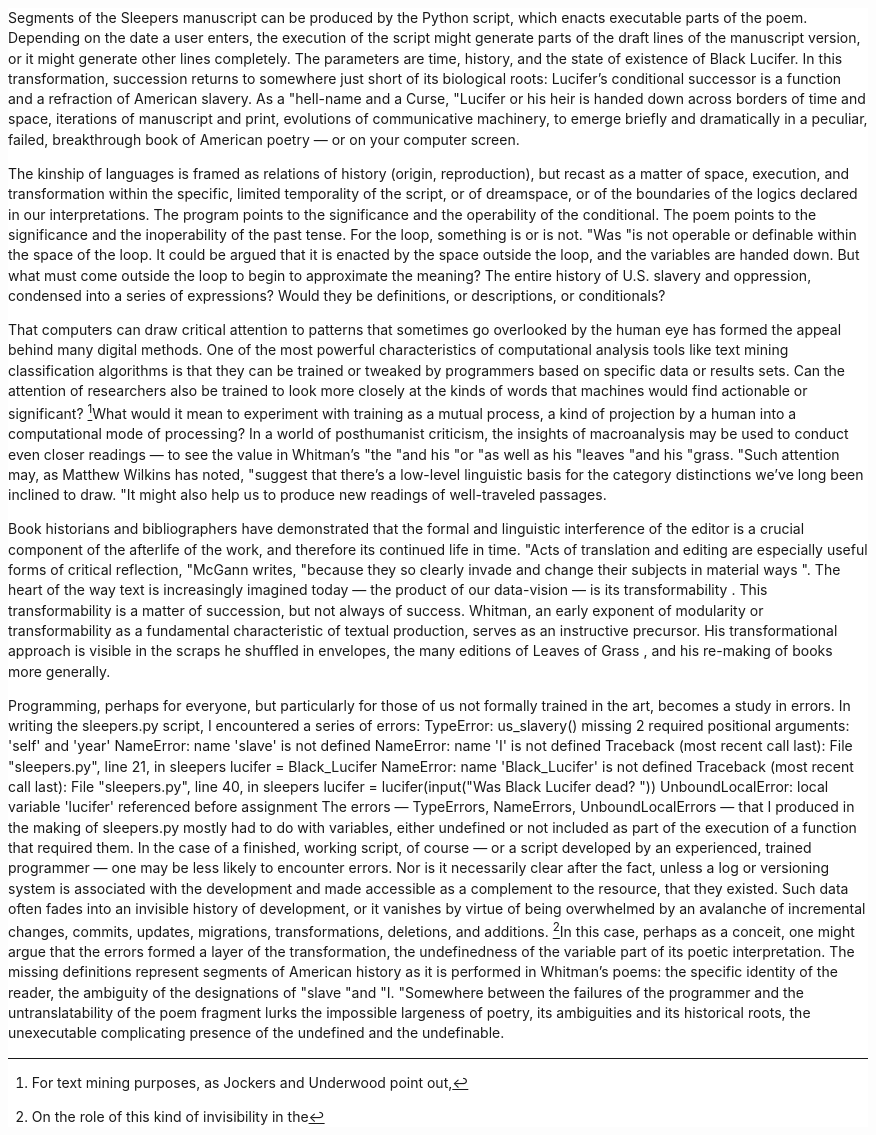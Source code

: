 Segments of the Sleepers manuscript can be produced by the Python script, which enacts executable parts of the poem. Depending on the date a user enters, the execution of the script might generate parts of the draft lines of the manuscript version, or it might generate other lines completely. The parameters are time, history, and the state of existence of Black Lucifer. In this transformation, succession returns to somewhere just short of its biological roots: Lucifer’s conditional successor is a function and a refraction of American slavery. As a "hell-name and a Curse, "Lucifer or his heir is handed down across borders of time and space, iterations of manuscript and print, evolutions of communicative machinery, to emerge briefly and dramatically in a peculiar, failed, breakthrough book of American poetry — or on your computer screen. 

The kinship of languages is framed as relations of history (origin, reproduction), but recast as a matter of space, execution, and transformation within the specific, limited temporality of the script, or of dreamspace, or of the boundaries of the logics declared in our interpretations. The program points to the significance and the operability of the conditional. The poem points to the significance and the inoperability of the past tense. For the loop, something is or is not. "Was "is not operable or definable within the space of the loop. It could be argued that it is enacted by the space outside the loop, and the variables are handed down. But what must come outside the loop to begin to approximate the meaning? The entire history of U.S. slavery and oppression, condensed into a series of expressions? Would they be definitions, or descriptions, or conditionals? 

That computers can draw critical attention to patterns that sometimes go overlooked by the human eye has formed the appeal behind many digital methods. One of the most powerful characteristics of computational analysis tools like text mining classification algorithms is that they can be trained or tweaked by programmers based on specific data or results sets. Can the attention of researchers also be trained to look more closely at the kinds of words that machines would find actionable or significant? [^31]What would it mean to experiment with training as a mutual process, a kind of projection by a human into a computational mode of processing? In a world of posthumanist criticism, the insights of macroanalysis may be used to conduct even closer readings — to see the value in Whitman’s "the "and his "or "as well as his "leaves "and his "grass. "Such attention may, as Matthew Wilkins has noted, "suggest that there’s a low-level linguistic basis for the category distinctions we’ve long been inclined to draw. "It might also help us to produce new readings of well-traveled passages. 

Book historians and bibliographers have demonstrated that the formal and linguistic interference of the editor is a crucial component of the afterlife of the work, and therefore its continued life in time. "Acts of translation and editing are especially useful forms of critical reflection, "McGann writes, "because they so clearly invade and change their subjects in material ways ". The heart of the way text is increasingly imagined today — the product of our data-vision — is its transformability . This transformability is a matter of succession, but not always of success. Whitman, an early exponent of modularity or transformability as a fundamental characteristic of textual production, serves as an instructive precursor. His transformational approach is visible in the scraps he shuffled in envelopes, the many editions of Leaves of Grass , and his re-making of books more generally. 

Programming, perhaps for everyone, but particularly for those of us not formally trained in the art, becomes a study in errors. In writing the sleepers.py script, I encountered a series of errors: TypeError: us_slavery() missing 2 required positional arguments: 'self' and 'year' NameError: name 'slave' is not defined NameError: name 'I' is not defined Traceback (most recent call last): File "sleepers.py", line 21, in sleepers lucifer = Black_Lucifer NameError: name 'Black_Lucifer' is not defined Traceback (most recent call last): File "sleepers.py", line 40, in sleepers lucifer = lucifer(input("Was Black Lucifer dead? ")) UnboundLocalError: local variable 'lucifer' referenced before assignment The errors — TypeErrors, NameErrors, UnboundLocalErrors — that I produced in the making of sleepers.py mostly had to do with variables, either undefined or not included as part of the execution of a function that required them. In the case of a finished, working script, of course — or a script developed by an experienced, trained programmer — one may be less likely to encounter errors. Nor is it necessarily clear after the fact, unless a log or versioning system is associated with the development and made accessible as a complement to the resource, that they existed. Such data often fades into an invisible history of development, or it vanishes by virtue of being overwhelmed by an avalanche of incremental changes, commits, updates, migrations, transformations, deletions, and additions. [^32]In this case, perhaps as a conceit, one might argue that the errors formed a layer of the transformation, the undefinedness of the variable part of its poetic interpretation. The missing definitions represent segments of American history as it is performed in Whitman’s poems: the specific identity of the reader, the ambiguity of the designations of "slave "and "I. "Somewhere between the failures of the programmer and the untranslatability of the poem fragment lurks the impossible largeness of poetry, its ambiguities and its historical roots, the unexecutable complicating presence of the undefined and the undefinable. 


[^1]: On
[^2]: This criticism has prompted a series of conversations about
[^3]: Bailey writes that The move from margin
[^4]: Websites for SpecLab and the Applied
[^5]: QueerOS is a notable recent example of this kind
[^6]: The emphasis was placed on de- rather than transformance, McGann writes,
[^7]: See Klammer (2006); Folsom
[^8]: See Latour (1988) and McKenzie (1999),
[^9]: Ramsay’s algorithmic criticism is an effort to locate a hermeneutics at the boundary between mechanism and
[^10]: The first substantive revision to the second line appeared in
[^11]: The use of XML has been questioned, and in several cases alternatives
[^12]:  See Liddell-Scott-Jones. Biblical commentary has
[^13]: These include XSL-FO, XSLT, and XPath .
[^14]: This language of succession was inherited from earlier markup and
[^15]: For further discussion of Whitman’s collaging as
[^16]: In an entry in With Walt Whitman in Camden dated July 31, 1888, Horace
[^17]: See Winship (1991),
[^18]: The poem is untitled (or assigned the
[^19]: For a discussion of this poem and related
[^20]: A murder is juxtaposed to dream
[^21]: See,
[^22]: See, for
[^23]: Whitman probably exaggerated here, as
[^24]:  Estimates are based on prices and sales figures for copies listed
[^25]: On Whitman’s concept of drift and its relation to the
[^26]: GitHub’s 2019 Octoverse Report ranked Python as the second most-used language in Git
[^27]: Samuels and McGann quote Dickinson’s note, from
[^29]: See Folsom (2014);
[^30]: For the line elif year>=1881:, if the user enters a year
[^31]: For text mining purposes, as Jockers and Underwood point out,
[^32]: On the role of this kind of invisibility in the
[^33]: For a discussion of this deletion and other omissions as
[^34]: See Folsom